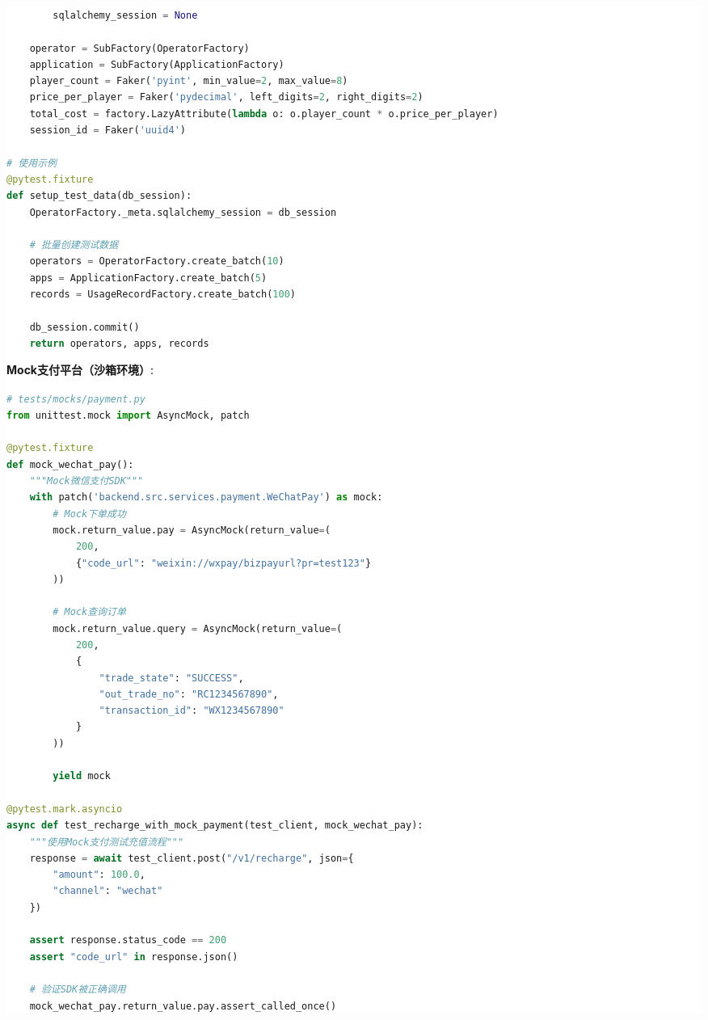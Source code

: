 ```python
        sqlalchemy_session = None

    operator = SubFactory(OperatorFactory)
    application = SubFactory(ApplicationFactory)
    player_count = Faker('pyint', min_value=2, max_value=8)
    price_per_player = Faker('pydecimal', left_digits=2, right_digits=2)
    total_cost = factory.LazyAttribute(lambda o: o.player_count * o.price_per_player)
    session_id = Faker('uuid4')

# 使用示例
@pytest.fixture
def setup_test_data(db_session):
    OperatorFactory._meta.sqlalchemy_session = db_session

    # 批量创建测试数据
    operators = OperatorFactory.create_batch(10)
    apps = ApplicationFactory.create_batch(5)
    records = UsageRecordFactory.create_batch(100)

    db_session.commit()
    return operators, apps, records
```

**Mock支付平台（沙箱环境）**:
```python
# tests/mocks/payment.py
from unittest.mock import AsyncMock, patch

@pytest.fixture
def mock_wechat_pay():
    """Mock微信支付SDK"""
    with patch('backend.src.services.payment.WeChatPay') as mock:
        # Mock下单成功
        mock.return_value.pay = AsyncMock(return_value=(
            200,
            {"code_url": "weixin://wxpay/bizpayurl?pr=test123"}
        ))

        # Mock查询订单
        mock.return_value.query = AsyncMock(return_value=(
            200,
            {
                "trade_state": "SUCCESS",
                "out_trade_no": "RC1234567890",
                "transaction_id": "WX1234567890"
            }
        ))

        yield mock

@pytest.mark.asyncio
async def test_recharge_with_mock_payment(test_client, mock_wechat_pay):
    """使用Mock支付测试充值流程"""
    response = await test_client.post("/v1/recharge", json={
        "amount": 100.0,
        "channel": "wechat"
    })

    assert response.status_code == 200
    assert "code_url" in response.json()

    # 验证SDK被正确调用
    mock_wechat_pay.return_value.pay.assert_called_once()
```